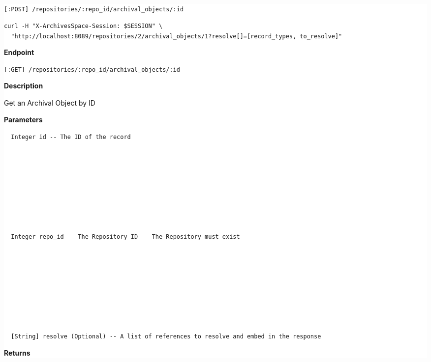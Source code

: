 ```[:POST] /repositories/:repo_id/archival_objects/:id ```
    
      
    
  
  

  
    
  
  
    
  
  
    
  
  
```shell
curl -H "X-ArchivesSpace-Session: $SESSION" \
  "http://localhost:8089/repositories/2/archival_objects/1?resolve[]=[record_types, to_resolve]"

```


__Endpoint__

```[:GET] /repositories/:repo_id/archival_objects/:id ```

__Description__

Get an Archival Object by ID


__Parameters__


  
    
  
  
  
	  Integer id -- The ID of the record
  
  
    
  
  
    
    
  
  
	  Integer repo_id -- The Repository ID -- The Repository must exist
  
  
    
  
  
    
    
  
  
	  [String] resolve (Optional) -- A list of references to resolve and embed in the response
  

__Returns__

```